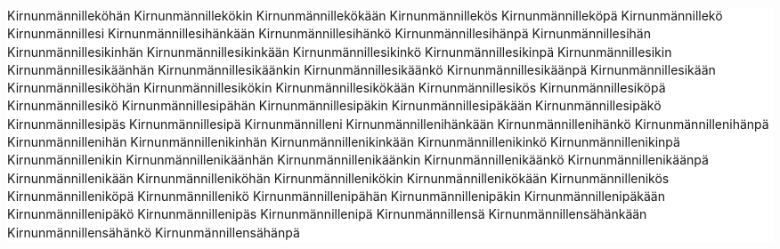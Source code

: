 Kirnunmännilleköhän
Kirnunmännillekökin
Kirnunmännillekökään
Kirnunmännillekös
Kirnunmännilleköpä
Kirnunmännillekö
Kirnunmännillesi
Kirnunmännillesihänkään
Kirnunmännillesihänkö
Kirnunmännillesihänpä
Kirnunmännillesihän
Kirnunmännillesikinhän
Kirnunmännillesikinkään
Kirnunmännillesikinkö
Kirnunmännillesikinpä
Kirnunmännillesikin
Kirnunmännillesikäänhän
Kirnunmännillesikäänkin
Kirnunmännillesikäänkö
Kirnunmännillesikäänpä
Kirnunmännillesikään
Kirnunmännillesiköhän
Kirnunmännillesikökin
Kirnunmännillesikökään
Kirnunmännillesikös
Kirnunmännillesiköpä
Kirnunmännillesikö
Kirnunmännillesipähän
Kirnunmännillesipäkin
Kirnunmännillesipäkään
Kirnunmännillesipäkö
Kirnunmännillesipäs
Kirnunmännillesipä
Kirnunmännilleni
Kirnunmännillenihänkään
Kirnunmännillenihänkö
Kirnunmännillenihänpä
Kirnunmännillenihän
Kirnunmännillenikinhän
Kirnunmännillenikinkään
Kirnunmännillenikinkö
Kirnunmännillenikinpä
Kirnunmännillenikin
Kirnunmännillenikäänhän
Kirnunmännillenikäänkin
Kirnunmännillenikäänkö
Kirnunmännillenikäänpä
Kirnunmännillenikään
Kirnunmännilleniköhän
Kirnunmännillenikökin
Kirnunmännillenikökään
Kirnunmännillenikös
Kirnunmännilleniköpä
Kirnunmännillenikö
Kirnunmännillenipähän
Kirnunmännillenipäkin
Kirnunmännillenipäkään
Kirnunmännillenipäkö
Kirnunmännillenipäs
Kirnunmännillenipä
Kirnunmännillensä
Kirnunmännillensähänkään
Kirnunmännillensähänkö
Kirnunmännillensähänpä